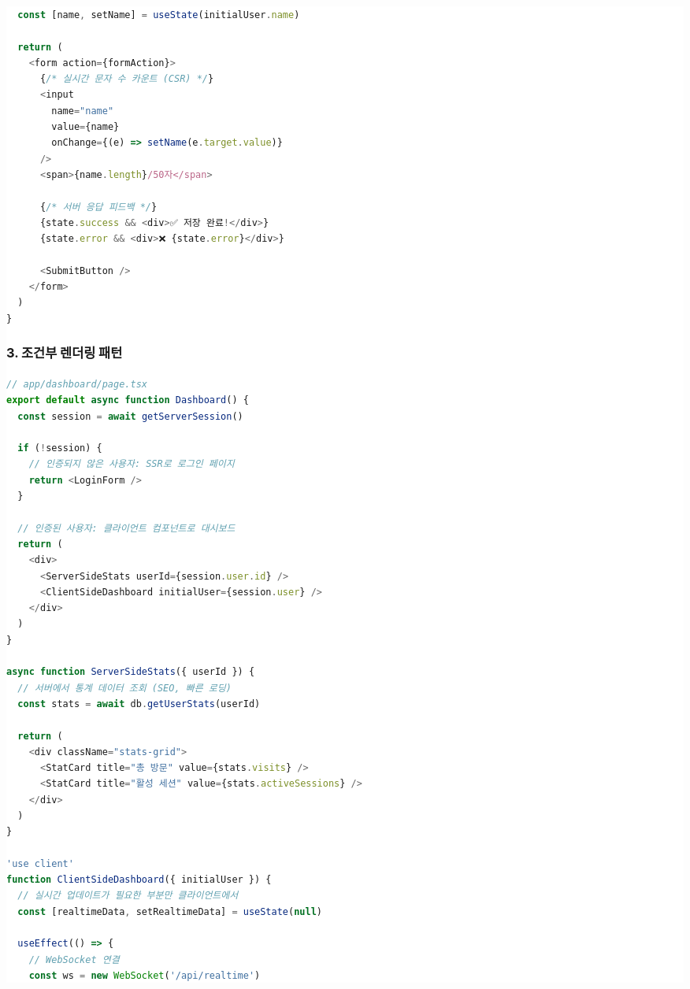```typescript
  const [name, setName] = useState(initialUser.name)
  
  return (
    <form action={formAction}>
      {/* 실시간 문자 수 카운트 (CSR) */}
      <input 
        name="name"
        value={name}
        onChange={(e) => setName(e.target.value)}
      />
      <span>{name.length}/50자</span>
      
      {/* 서버 응답 피드백 */}
      {state.success && <div>✅ 저장 완료!</div>}
      {state.error && <div>❌ {state.error}</div>}
      
      <SubmitButton />
    </form>
  )
}
```

### 3. 조건부 렌더링 패턴

```typescript
// app/dashboard/page.tsx
export default async function Dashboard() {
  const session = await getServerSession()
  
  if (!session) {
    // 인증되지 않은 사용자: SSR로 로그인 페이지
    return <LoginForm />
  }
  
  // 인증된 사용자: 클라이언트 컴포넌트로 대시보드
  return (
    <div>
      <ServerSideStats userId={session.user.id} />
      <ClientSideDashboard initialUser={session.user} />
    </div>
  )
}

async function ServerSideStats({ userId }) {
  // 서버에서 통계 데이터 조회 (SEO, 빠른 로딩)
  const stats = await db.getUserStats(userId)
  
  return (
    <div className="stats-grid">
      <StatCard title="총 방문" value={stats.visits} />
      <StatCard title="활성 세션" value={stats.activeSessions} />
    </div>
  )
}

'use client'
function ClientSideDashboard({ initialUser }) {
  // 실시간 업데이트가 필요한 부분만 클라이언트에서
  const [realtimeData, setRealtimeData] = useState(null)
  
  useEffect(() => {
    // WebSocket 연결
    const ws = new WebSocket('/api/realtime')
```